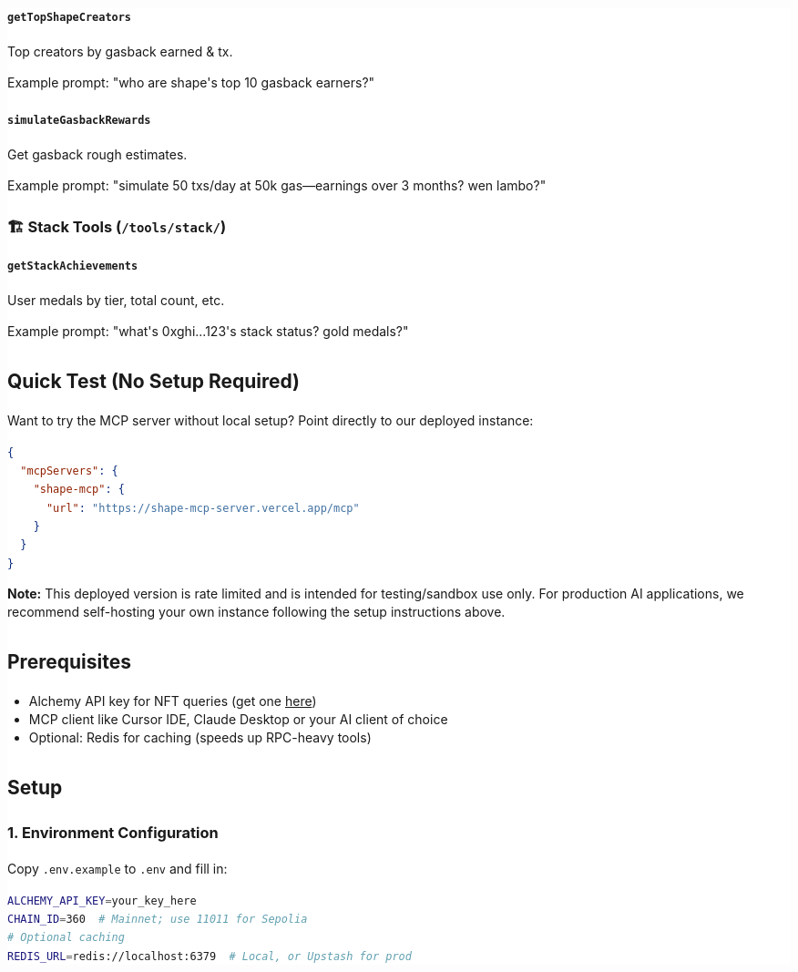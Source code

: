 #### `getTopShapeCreators`

Top creators by gasback earned & tx.

Example prompt: "who are shape's top 10 gasback earners?"

#### `simulateGasbackRewards`

Get gasback rough estimates.

Example prompt: "simulate 50 txs/day at 50k gas—earnings over 3 months? wen lambo?"

### 🏗️ Stack Tools (`/tools/stack/`)

#### `getStackAchievements`

User medals by tier, total count, etc.

Example prompt: "what's 0xghi...123's stack status? gold medals?"

## Quick Test (No Setup Required)

Want to try the MCP server without local setup? Point directly to our deployed instance:

```json
{
  "mcpServers": {
    "shape-mcp": {
      "url": "https://shape-mcp-server.vercel.app/mcp"
    }
  }
}
```

**Note:** This deployed version is rate limited and is intended for testing/sandbox use only. For production AI applications, we recommend self-hosting your own instance following the setup instructions above.

## Prerequisites

- Alchemy API key for NFT queries (get one [here](https://dashboard.alchemy.com/))
- MCP client like Cursor IDE, Claude Desktop or your AI client of choice
- Optional: Redis for caching (speeds up RPC-heavy tools)

## Setup

### 1. Environment Configuration

Copy `.env.example` to `.env` and fill in:

```bash
ALCHEMY_API_KEY=your_key_here
CHAIN_ID=360  # Mainnet; use 11011 for Sepolia
# Optional caching
REDIS_URL=redis://localhost:6379  # Local, or Upstash for prod
```

